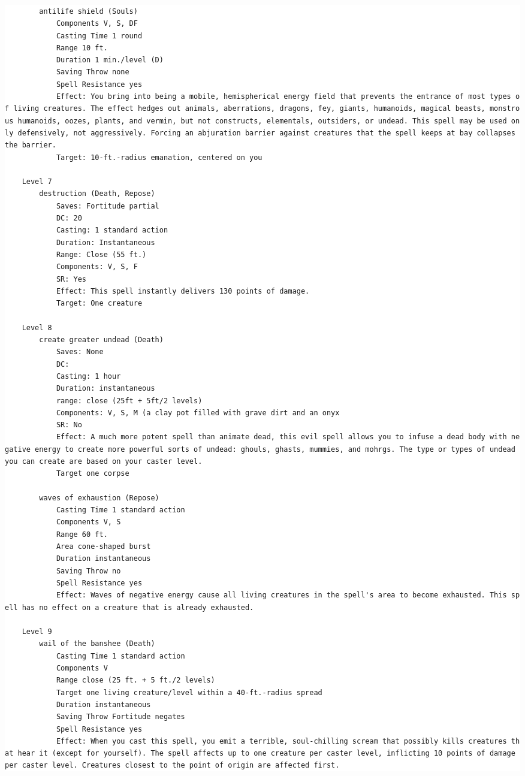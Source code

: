 			antilife shield (Souls)
				Components V, S, DF
				Casting Time 1 round
				Range 10 ft.
				Duration 1 min./level (D)
				Saving Throw none
				Spell Resistance yes 
				Effect: You bring into being a mobile, hemispherical energy field that prevents the entrance of most types of living creatures. The effect hedges out animals, aberrations, dragons, fey, giants, humanoids, magical beasts, monstrous humanoids, oozes, plants, and vermin, but not constructs, elementals, outsiders, or undead. This spell may be used only defensively, not aggressively. Forcing an abjuration barrier against creatures that the spell keeps at bay collapses the barrier.
				Target: 10-ft.-radius emanation, centered on you

		Level 7
			destruction (Death, Repose)
				Saves: Fortitude partial	
				DC: 20	
				Casting: 1 standard action
				Duration: Instantaneous	
				Range: Close (55 ft.)	
				Components: V, S, F
				SR: Yes	
				Effect: This spell instantly delivers 130 points of damage.	
				Target: One creature

		Level 8
			create greater undead (Death)
				Saves: None
				DC:
				Casting: 1 hour
				Duration: instantaneous
				range: close (25ft + 5ft/2 levels)
				Components: V, S, M (a clay pot filled with grave dirt and an onyx
				SR: No
				Effect: A much more potent spell than animate dead, this evil spell allows you to infuse a dead body with negative energy to create more powerful sorts of undead: ghouls, ghasts, mummies, and mohrgs. The type or types of undead you can create are based on your caster level.
				Target one corpse

			waves of exhaustion (Repose) 
				Casting Time 1 standard action
				Components V, S
				Range 60 ft.
				Area cone-shaped burst
				Duration instantaneous
				Saving Throw no
				Spell Resistance yes
				Effect: Waves of negative energy cause all living creatures in the spell's area to become exhausted. This spell has no effect on a creature that is already exhausted.

		Level 9
			wail of the banshee (Death)
				Casting Time 1 standard action
				Components V
				Range close (25 ft. + 5 ft./2 levels)
				Target one living creature/level within a 40-ft.-radius spread
				Duration instantaneous
				Saving Throw Fortitude negates
				Spell Resistance yes
				Effect: When you cast this spell, you emit a terrible, soul-chilling scream that possibly kills creatures that hear it (except for yourself). The spell affects up to one creature per caster level, inflicting 10 points of damage per caster level. Creatures closest to the point of origin are affected first.
